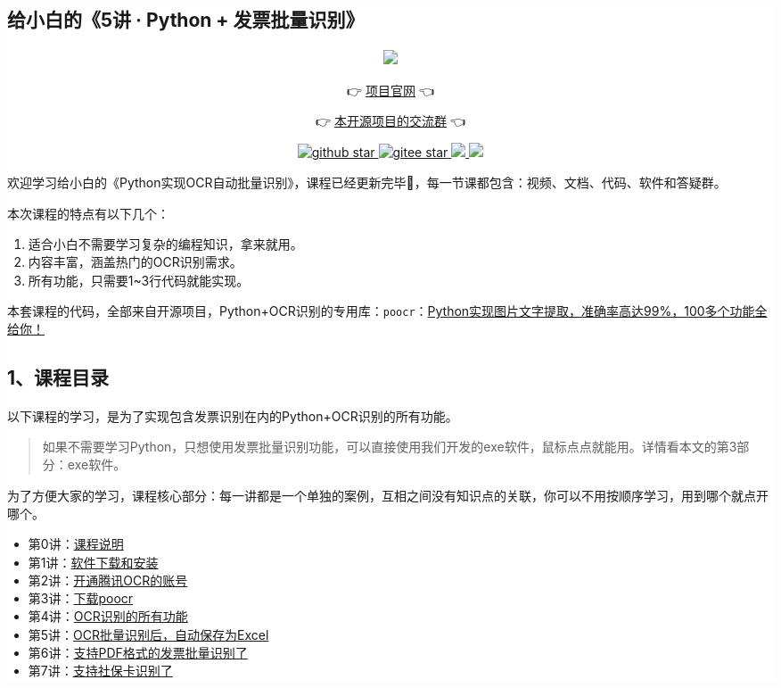## 给小白的《5讲 · Python + 发票批量识别》


<p align="center" id='大礼包-banner'>
    <a target="_blank" href='http://python4office.cn/fuli/fuli-source-0726/'>
    <img src="https://banner-1300615378.cos.ap-guangzhou.myqcloud.com/%E6%A8%AA%E6%9D%A1/Python%E5%A4%A7%E7%A4%BC%E5%8C%85.jpg" width="100%"/>
    </a>   
</p>
<p align="center">
	👉 <a target="_blank" href="https://www.python-office.com/">项目官网</a> 👈
</p>
<p align="center">
	👉 <a target="_blank" href="http://www.python4office.cn/wechat-group/">本开源项目的交流群</a> 👈
</p>


<p align="center" name="'github">
    <a target="_blank" href='https://github.com/CoderWanFeng/poocr'>
    <img src="https://img.shields.io/github/stars/CoderWanFeng/poocr.svg?style=social" alt="github star"/>
    </a>
    	<a target="_blank" href='https://gitee.com/CoderWanFeng//poocr/'>
		<img src='https://gitee.com/CoderWanFeng//poocr/badge/star.svg?theme=dark' alt='gitee star'/>
	</a>
  	<a href="https://mp.weixin.qq.com/s/yaSmFKO3RrBpyanW3nvRAQ">
	<img src="https://img.shields.io/badge/QQ-163434413-orange"/>
  </a>
    	<a href="http://www.python4office.cn/wechat-group/">
	<img src="https://img.shields.io/badge/%E5%BE%AE%E4%BF%A1-%E4%BA%A4%E6%B5%81%E7%BE%A4-brightgreen"/>
  </a>

</p>

欢迎学习给小白的《Python实现OCR自动批量识别》，课程已经更新完毕🚀，每一节课都包含：视频、文档、代码、软件和答疑群。

本次课程的特点有以下几个：

1. 适合小白不需要学习复杂的编程知识，拿来就用。
2. 内容丰富，涵盖热门的OCR识别需求。
3. 所有功能，只需要1~3行代码就能实现。

本套课程的代码，全部来自开源项目，Python+OCR识别的专用库：``poocr``：[Python实现图片文字提取，准确率高达99%，100多个功能全给你！](https://www.bilibili.com/video/BV13J4m1s7L7)

## 1、课程目录

以下课程的学习，是为了实现包含发票识别在内的Python+OCR识别的所有功能。

> 如果不需要学习Python，只想使用发票批量识别功能，可以直接使用我们开发的exe软件，鼠标点点就能用。详情看本文的第3部分：exe软件。

为了方便大家的学习，课程核心部分：每一讲都是一个单独的案例，互相之间没有知识点的关联，你可以不用按顺序学习，用到哪个就点开哪个。

- 第0讲：[课程说明](https://www.bilibili.com/video/BV13J4m1s7L7?p=1)
- 第1讲：[软件下载和安装](https://www.bilibili.com/video/BV13J4m1s7L7?p=2)
- 第2讲：[开通腾讯OCR的账号](https://www.bilibili.com/video/BV13J4m1s7L7?p=3)
- 第3讲：[下载poocr](https://www.bilibili.com/video/BV13J4m1s7L7?p=4)
- 第4讲：[OCR识别的所有功能](https://www.bilibili.com/video/BV13J4m1s7L7?p=5)
- 第5讲：[OCR批量识别后，自动保存为Excel](https://www.bilibili.com/video/BV13J4m1s7L7?p=6)
- 第6讲：[支持PDF格式的发票批量识别了](https://www.bilibili.com/video/BV1LT421S7sh)
- 第7讲：[支持社保卡识别了](https://mp.weixin.qq.com/s/ymm9TnQVXTaRknUXdQJRiQ)
